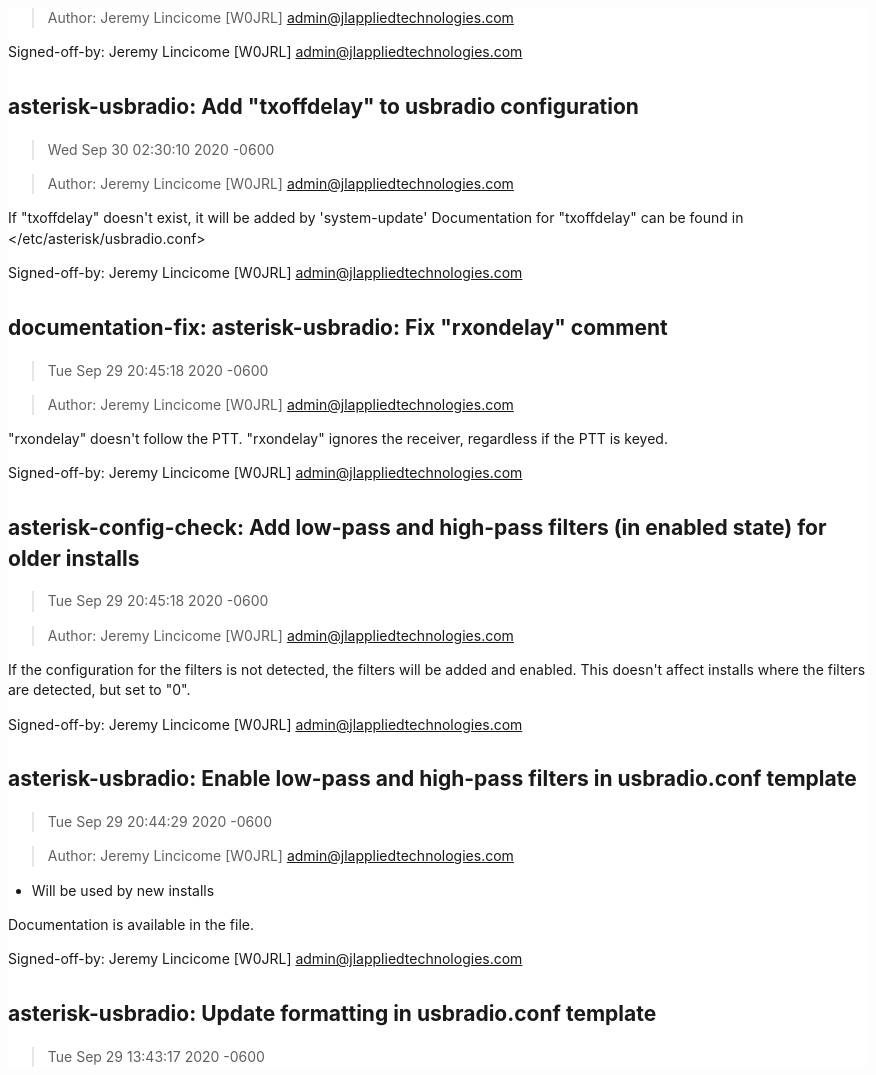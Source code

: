 >Author: Jeremy Lincicome [W0JRL] <admin@jlappliedtechnologies.com>

Signed-off-by: Jeremy Lincicome [W0JRL] <admin@jlappliedtechnologies.com>


## asterisk-usbradio: Add "txoffdelay" to usbradio configuration
>Wed Sep 30 02:30:10 2020 -0600

>Author: Jeremy Lincicome [W0JRL] <admin@jlappliedtechnologies.com>

If "txoffdelay" doesn't exist, it will be added by 'system-update'
Documentation for "txoffdelay" can be found in </etc/asterisk/usbradio.conf>

Signed-off-by: Jeremy Lincicome [W0JRL] <admin@jlappliedtechnologies.com>


## documentation-fix: asterisk-usbradio: Fix "rxondelay" comment
>Tue Sep 29 20:45:18 2020 -0600

>Author: Jeremy Lincicome [W0JRL] <admin@jlappliedtechnologies.com>

"rxondelay" doesn't follow the PTT.
"rxondelay" ignores the receiver, regardless if the PTT is keyed.

Signed-off-by: Jeremy Lincicome [W0JRL] <admin@jlappliedtechnologies.com>


## asterisk-config-check: Add low-pass and high-pass filters (in enabled state) for older installs
>Tue Sep 29 20:45:18 2020 -0600

>Author: Jeremy Lincicome [W0JRL] <admin@jlappliedtechnologies.com>

If the configuration for the filters is not detected,
the filters will be added and enabled.
This doesn't affect installs where the
filters are detected, but set to "0".

Signed-off-by: Jeremy Lincicome [W0JRL] <admin@jlappliedtechnologies.com>


## asterisk-usbradio: Enable low-pass and high-pass filters in usbradio.conf template
>Tue Sep 29 20:44:29 2020 -0600

>Author: Jeremy Lincicome [W0JRL] <admin@jlappliedtechnologies.com>

* Will be used by new installs

Documentation is available in the file.

Signed-off-by: Jeremy Lincicome [W0JRL] <admin@jlappliedtechnologies.com>


## asterisk-usbradio: Update formatting in usbradio.conf template
>Tue Sep 29 13:43:17 2020 -0600
